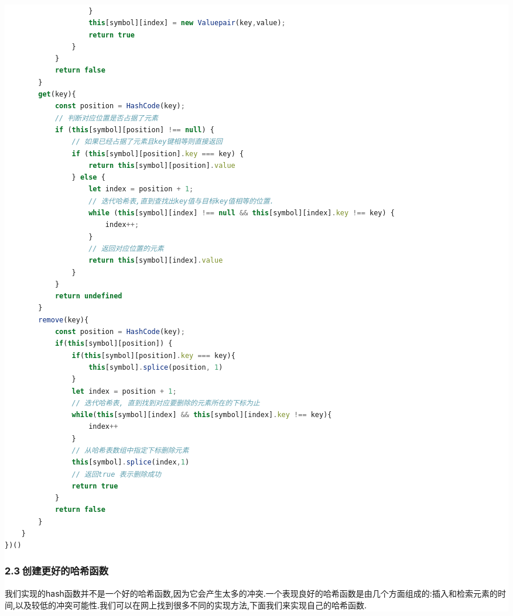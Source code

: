 ```js
                    }
                    this[symbol][index] = new Valuepair(key,value);
                    return true
                }
            } 
            return false
        }
        get(key){
            const position = HashCode(key);
            // 判断对应位置是否占据了元素
            if (this[symbol][position] !== null) {
                // 如果已经占据了元素且key键相等则直接返回
                if (this[symbol][position].key === key) {
                    return this[symbol][position].value
                } else {
                    let index = position + 1;
                    // 迭代哈希表,直到查找出key值与目标key值相等的位置.
                    while (this[symbol][index] !== null && this[symbol][index].key !== key) {
                        index++;
                    }
                    // 返回对应位置的元素
                    return this[symbol][index].value
                }
            }
            return undefined
        }
        remove(key){
            const position = HashCode(key);
            if(this[symbol][position]) {
                if(this[symbol][position].key === key){
                    this[symbol].splice(position, 1)
                }
                let index = position + 1;
                // 迭代哈希表, 直到找到对应要删除的元素所在的下标为止
                while(this[symbol][index] && this[symbol][index].key !== key){
                    index++
                }
                // 从哈希表数组中指定下标删除元素
                this[symbol].splice(index,1)
                // 返回true 表示删除成功
                return true
            }
            return false
        }
    }
})()
```

### 2.3 创建更好的哈希函数

我们实现的hash函数并不是一个好的哈希函数,因为它会产生太多的冲突.一个表现良好的哈希函数是由几个方面组成的:插入和检索元素的时间,以及较低的冲突可能性.我们可以在网上找到很多不同的实现方法,下面我们来实现自己的哈希函数.
